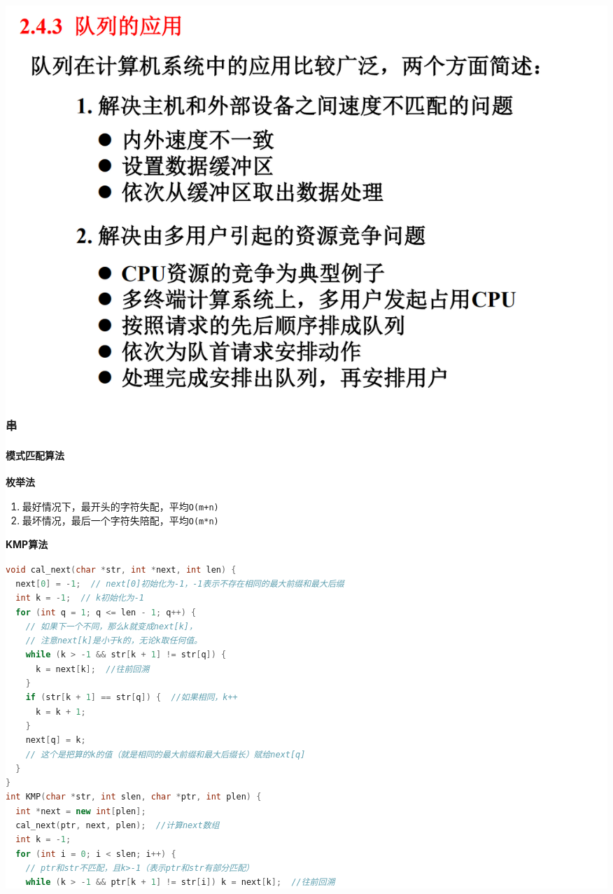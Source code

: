 ![image-20210531211156121](notes.assets/image-20210531211156121.png)

### 串

#### 模式匹配算法

**枚举法**

1. 最好情况下，最开头的字符失配，平均`O(m+n)`
2. 最坏情况，最后一个字符失陪配，平均`O(m*n)`

**KMP算法**

```cpp
void cal_next(char *str, int *next, int len) {
  next[0] = -1;  // next[0]初始化为-1，-1表示不存在相同的最大前缀和最大后缀
  int k = -1;  // k初始化为-1
  for (int q = 1; q <= len - 1; q++) {
    // 如果下一个不同，那么k就变成next[k]，
    // 注意next[k]是小于k的，无论k取任何值。
    while (k > -1 && str[k + 1] != str[q]) {
      k = next[k];  //往前回溯
    }
    if (str[k + 1] == str[q]) {  //如果相同，k++
      k = k + 1;
    }
    next[q] = k;
    // 这个是把算的k的值（就是相同的最大前缀和最大后缀长）赋给next[q]
  }
}
int KMP(char *str, int slen, char *ptr, int plen) {
  int *next = new int[plen];
  cal_next(ptr, next, plen);  //计算next数组
  int k = -1;
  for (int i = 0; i < slen; i++) {
    // ptr和str不匹配，且k>-1（表示ptr和str有部分匹配）
    while (k > -1 && ptr[k + 1] != str[i]) k = next[k];  //往前回溯
```